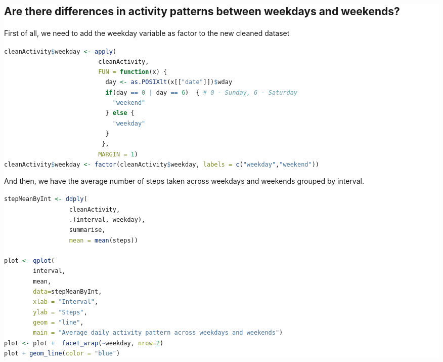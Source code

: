 ## Are there differences in activity patterns between weekdays and weekends?

First of all, we need to add the weekday variable as factor to the new cleaned dataset


```r
cleanActivity$weekday <- apply(
                          cleanActivity, 
                          FUN = function(x) {
                            day <- as.POSIXlt(x[["date"]])$wday
                            if(day == 0 | day == 6)  { # 0 - Sunday, 6 - Saturday
                              "weekend"
                            } else {
                              "weekday"
                            }
                           }, 
                          MARGIN = 1)
cleanActivity$weekday <- factor(cleanActivity$weekday, labels = c("weekday","weekend"))
```

And then, we have  the average number of steps taken across weekdays and weekends grouped by interval.


```r
stepMeanByInt <- ddply(
                  cleanActivity, 
                  .(interval, weekday), 
                  summarise, 
                  mean = mean(steps))

plot <- qplot(
        interval, 
        mean, 
        data=stepMeanByInt, 
        xlab = "Interval", 
        ylab = "Steps",
        geom = "line",
        main = "Average daily activity pattern across weekdays and weekends")  
plot <- plot +  facet_wrap(~weekday, nrow=2) 
plot + geom_line(color = "blue")
```
